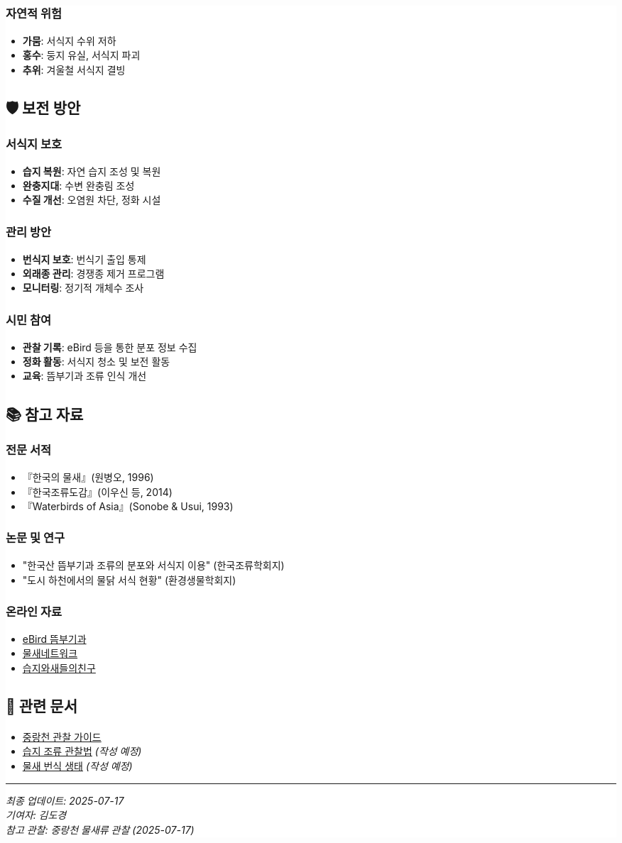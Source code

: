 ### 자연적 위험
- **가뭄**: 서식지 수위 저하
- **홍수**: 둥지 유실, 서식지 파괴
- **추위**: 겨울철 서식지 결빙

## 🛡️ 보전 방안

### 서식지 보호
- **습지 복원**: 자연 습지 조성 및 복원
- **완충지대**: 수변 완충림 조성
- **수질 개선**: 오염원 차단, 정화 시설

### 관리 방안
- **번식지 보호**: 번식기 출입 통제
- **외래종 관리**: 경쟁종 제거 프로그램
- **모니터링**: 정기적 개체수 조사

### 시민 참여
- **관찰 기록**: eBird 등을 통한 분포 정보 수집
- **정화 활동**: 서식지 청소 및 보전 활동
- **교육**: 뜸부기과 조류 인식 개선

## 📚 참고 자료

### 전문 서적
- 『한국의 물새』(원병오, 1996)
- 『한국조류도감』(이우신 등, 2014)
- 『Waterbirds of Asia』(Sonobe & Usui, 1993)

### 논문 및 연구
- "한국산 뜸부기과 조류의 분포와 서식지 이용" (한국조류학회지)
- "도시 하천에서의 물닭 서식 현황" (환경생물학회지)

### 온라인 자료
- [eBird 뜸부기과](https://ebird.org/region/KR?species=rallidae)
- [물새네트워크](http://www.waterbirds.or.kr/)
- [습지와새들의친구](http://www.birds.or.kr/)

## 🔗 관련 문서
- [중랑천 관찰 가이드](../../../docs/locations/jungnang-creek.md)
- [습지 조류 관찰법](../../../docs/guides/wetland-bird-watching.md) *(작성 예정)*
- [물새 번식 생태](wetland-breeding-ecology.md) *(작성 예정)*

---
*최종 업데이트: 2025-07-17*  
*기여자: 김도경*  
*참고 관찰: 중랑천 물새류 관찰 (2025-07-17)*
